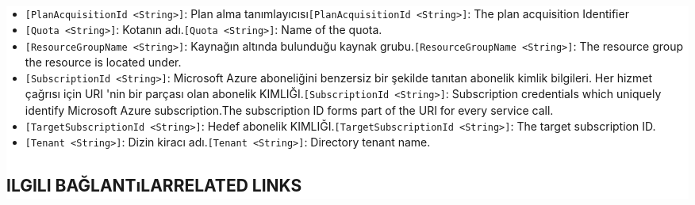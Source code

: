   - <span data-ttu-id="6ffb4-147">`[PlanAcquisitionId <String>]`: Plan alma tanımlayıcısı</span><span class="sxs-lookup"><span data-stu-id="6ffb4-147">`[PlanAcquisitionId <String>]`: The plan acquisition Identifier</span></span>
  - <span data-ttu-id="6ffb4-148">`[Quota <String>]`: Kotanın adı.</span><span class="sxs-lookup"><span data-stu-id="6ffb4-148">`[Quota <String>]`: Name of the quota.</span></span>
  - <span data-ttu-id="6ffb4-149">`[ResourceGroupName <String>]`: Kaynağın altında bulunduğu kaynak grubu.</span><span class="sxs-lookup"><span data-stu-id="6ffb4-149">`[ResourceGroupName <String>]`: The resource group the resource is located under.</span></span>
  - <span data-ttu-id="6ffb4-150">`[SubscriptionId <String>]`: Microsoft Azure aboneliğini benzersiz bir şekilde tanıtan abonelik kimlik bilgileri. Her hizmet çağrısı için URI 'nin bir parçası olan abonelik KIMLIĞI.</span><span class="sxs-lookup"><span data-stu-id="6ffb4-150">`[SubscriptionId <String>]`: Subscription credentials which uniquely identify Microsoft Azure subscription.The subscription ID forms part of the URI for every service call.</span></span>
  - <span data-ttu-id="6ffb4-151">`[TargetSubscriptionId <String>]`: Hedef abonelik KIMLIĞI.</span><span class="sxs-lookup"><span data-stu-id="6ffb4-151">`[TargetSubscriptionId <String>]`: The target subscription ID.</span></span>
  - <span data-ttu-id="6ffb4-152">`[Tenant <String>]`: Dizin kiracı adı.</span><span class="sxs-lookup"><span data-stu-id="6ffb4-152">`[Tenant <String>]`: Directory tenant name.</span></span>

## <span data-ttu-id="6ffb4-153">ILGILI BAĞLANTıLAR</span><span class="sxs-lookup"><span data-stu-id="6ffb4-153">RELATED LINKS</span></span>

